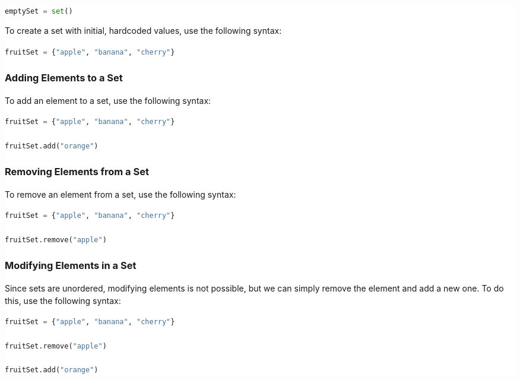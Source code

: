 ```python
emptySet = set()

```

To create a set with initial, hardcoded values, use the following syntax:

```python
fruitSet = {"apple", "banana", "cherry"}

```

### Adding Elements to a Set

To add an element to a set, use the following syntax:

```python
fruitSet = {"apple", "banana", "cherry"}

fruitSet.add("orange")

```

### Removing Elements from a Set

To remove an element from a set, use the following syntax:

```python
fruitSet = {"apple", "banana", "cherry"}

fruitSet.remove("apple")

```

### Modifying Elements in a Set

Since sets are unordered, modifying elements is not possible, but we can simply remove the element and add a new one. To do this, use the following syntax:

```python
fruitSet = {"apple", "banana", "cherry"}

fruitSet.remove("apple")

fruitSet.add("orange")

```
